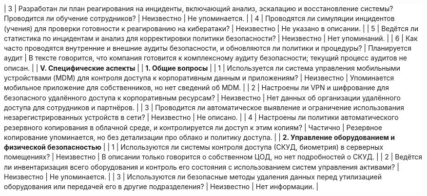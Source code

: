 | 3   | Разработан ли план реагирования на инциденты, включающий анализ, эскалацию и восстановление системы? Проводится ли обучение сотрудников? | Неизвестно | Не упоминается.                                                                                                                                                                                                              |
| 4   | Проводятся ли симуляции инцидентов (учения) для проверки готовности к реагированию на кибератаки?                | Неизвестно           | Не указано в описании.                                                                                                                                                                                                       |
| 5   | Ведётся ли статистика по инцидентам и анализ для корректировки политики безопасности?                            | Неизвестно           | Нет упоминаний.                                                                                                                                                                                                              |
| 6   | Как часто проводятся внутренние и внешние аудиты безопасности, и обновляются ли политики и процедуры?           | Планируется аудит    | В тексте говорится, что компания готовится к комплексному аудиту безопасности; текущий процесс аудитов не описан.                                                                                                            |
| **V. Специфические аспекты**                                                                                                                                                                                                                                                                             |
| **1. Общие вопросы**                                                                                                                                                                                                                                                                                     |
| 1   | Используется ли система управления мобильными устройствами (MDM) для контроля доступа к корпоративным данным и приложениям? | Неизвестно | Упоминается мобильное приложение для собственников, но нет сведений об MDM.                                                                                                                                                  |
| 2   | Настроены ли VPN и шифрование для безопасного удалённого доступа к корпоративным ресурсам?                       | Неизвестно           | Нет данных об организации удалённого доступа для сотрудников и партнёров.                                                                                                                                                   |
| 3   | Проводится ли автоматическое выявление и ограничение использования незарегистрированных устройств в сети?        | Неизвестно           | Не описано.                                                                                                                                                                                                                  |
| 4   | Настроены ли политики автоматического резервного копирования в облачной среде, и контролируется ли доступ к этим копиям? | Частично | Резервное копирование упоминается, но без детализации про облако и политику доступа.                                                                                                                                         |
| **2. Управление оборудованием и физической безопасностью**                                                                                                                                                                                                                                              |
| 1   | Используются ли системы контроля доступа (СКУД, биометрия) в серверных помещениях?                               | Неизвестно           | В описании только говорится о собственном ЦОД, но нет подробностей о СКУД.                                                                                                                                                   |
| 2   | Ведётся ли инвентаризация всего оборудования и контроль его состояния с использованием систем управления активами? | Неизвестно       | Не упоминается.                                                                                                                                                                                                              |
| 3   | Используются ли безопасные методы удаления данных перед утилизацией оборудования или передачей его в другие подразделения? | Неизвестно | Нет информации.                                                                                                                                                                                                              |
